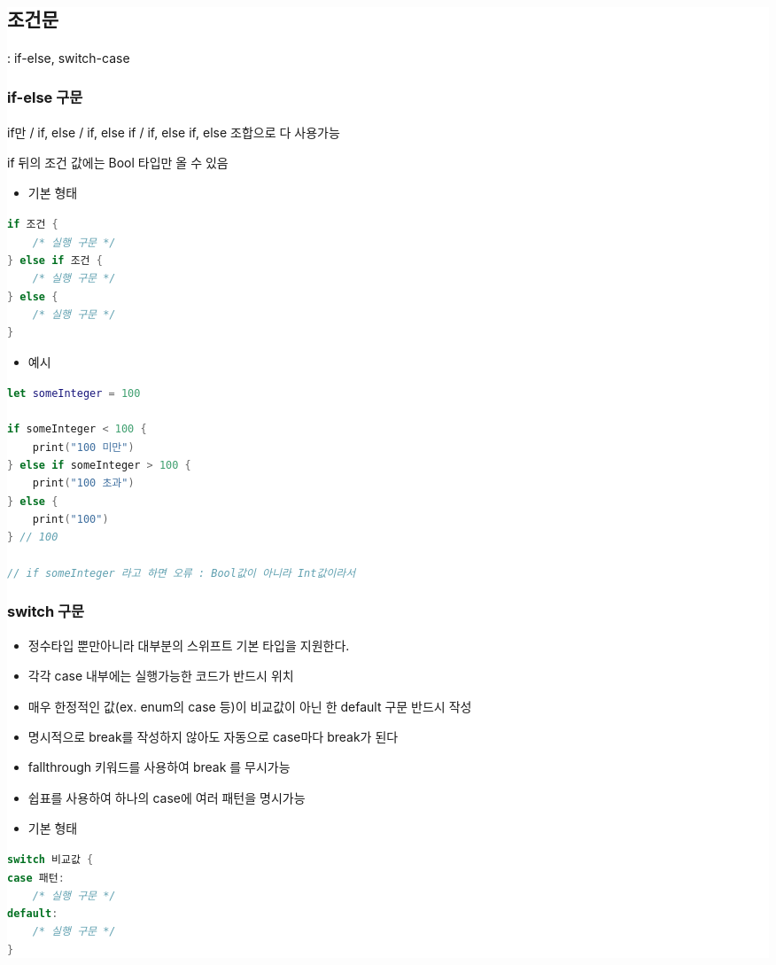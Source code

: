 ## 조건문

: if-else, switch-case

### if-else 구문

if만 / if, else / if, else if / if, else if, else 조합으로 다 사용가능

if 뒤의 조건 값에는 Bool 타입만 올 수 있음 

- 기본 형태

```swift
if 조건 {
    /* 실행 구문 */
} else if 조건 {
    /* 실행 구문 */
} else {
    /* 실행 구문 */
}
```

- 예시

```swift
let someInteger = 100

if someInteger < 100 {
    print("100 미만")
} else if someInteger > 100 {
    print("100 초과")
} else {
    print("100")
} // 100

// if someInteger 라고 하면 오류 : Bool값이 아니라 Int값이라서 
```

### switch 구문

- 정수타입 뿐만아니라 대부분의 스위프트 기본 타입을 지원한다.
- 각각 case 내부에는 실행가능한 코드가 반드시 위치
- 매우 한정적인 값(ex. enum의 case 등)이 비교값이 아닌 한 default 구문 반드시 작성
- 명시적으로 break를 작성하지 않아도 자동으로 case마다 break가 된다
- fallthrough 키워드를 사용하여 break 를 무시가능
- 쉽표를 사용하여 하나의 case에 여러 패턴을 명시가능

- 기본 형태

```swift
switch 비교값 {
case 패턴:
    /* 실행 구문 */
default:
    /* 실행 구문 */
}
```
